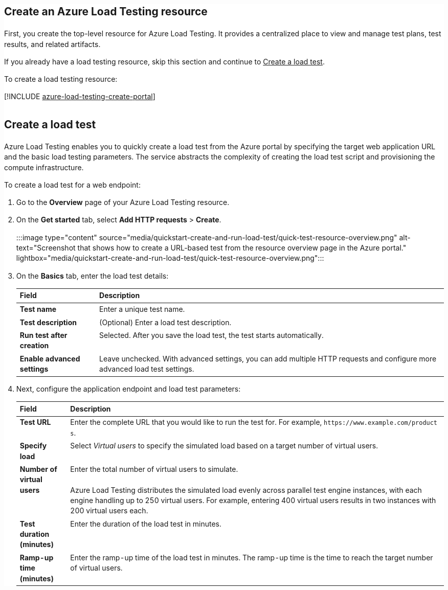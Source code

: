 ## Create an Azure Load Testing resource

First, you create the top-level resource for Azure Load Testing. It provides a centralized place to view and manage test plans, test results, and related artifacts.

If you already have a load testing resource, skip this section and continue to [Create a load test](#create-a-load-test).

To create a load testing resource:

[!INCLUDE [azure-load-testing-create-portal](./includes/azure-load-testing-create-in-portal/azure-load-testing-create-in-portal.md)]

## Create a load test

Azure Load Testing enables you to quickly create a load test from the Azure portal by specifying the target web application URL and the basic load testing parameters. The service abstracts the complexity of creating the load test script and provisioning the compute infrastructure.

To create a load test for a web endpoint:

1. Go to the **Overview** page of your Azure Load Testing resource.

1. On the **Get started** tab, select **Add HTTP requests** > **Create**.

    :::image type="content" source="media/quickstart-create-and-run-load-test/quick-test-resource-overview.png" alt-text="Screenshot that shows how to create a URL-based test from the resource overview page in the Azure portal." lightbox="media/quickstart-create-and-run-load-test/quick-test-resource-overview.png":::

1. On the **Basics** tab, enter the load test details:

    |Field  |Description  |
    |-|-|
    | **Test name**                | Enter a unique test name. |
    | **Test description**         | (Optional) Enter a load test description. |
    | **Run test after creation**  | Selected. After you save the load test, the test starts automatically. |
    | **Enable advanced settings** | Leave unchecked. With advanced settings, you can add multiple HTTP requests and configure more advanced load test settings. |

1. Next, configure the application endpoint and load test parameters:

    |Field  |Description  |
    |-|-|
    | **Test URL**                | Enter the complete URL that you would like to run the test for. For example, `https://www.example.com/products`. |
    | **Specify load**            | Select *Virtual users* to specify the simulated load based on a target number of virtual users. |
    | **Number of virtual users** | Enter the total number of virtual users to simulate.<br/><br/>Azure Load Testing distributes the simulated load evenly across parallel test engine instances, with each engine handling up to 250 virtual users. For example, entering 400 virtual users results in two instances with 200 virtual users each. |
    | **Test duration (minutes)** | Enter the duration of the load test in minutes. |
    | **Ramp-up time (minutes)**  | Enter the ramp-up time of the load test in minutes. The ramp-up time is the time to reach the target number of virtual users. |
